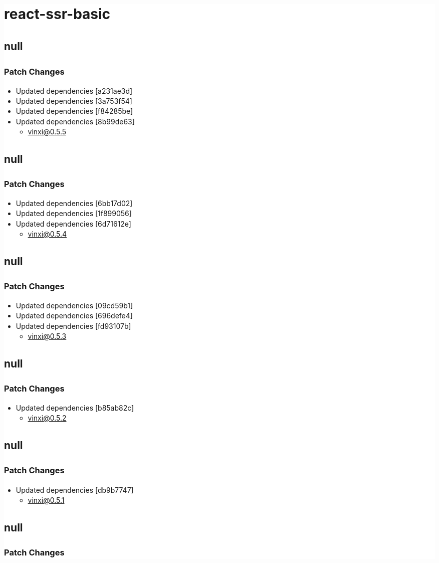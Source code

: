 # react-ssr-basic

## null

### Patch Changes

- Updated dependencies [a231ae3d]
- Updated dependencies [3a753f54]
- Updated dependencies [f84285be]
- Updated dependencies [8b99de63]
  - vinxi@0.5.5

## null

### Patch Changes

- Updated dependencies [6bb17d02]
- Updated dependencies [1f899056]
- Updated dependencies [6d71612e]
  - vinxi@0.5.4

## null

### Patch Changes

- Updated dependencies [09cd59b1]
- Updated dependencies [696defe4]
- Updated dependencies [fd93107b]
  - vinxi@0.5.3

## null

### Patch Changes

- Updated dependencies [b85ab82c]
  - vinxi@0.5.2

## null

### Patch Changes

- Updated dependencies [db9b7747]
  - vinxi@0.5.1

## null

### Patch Changes
